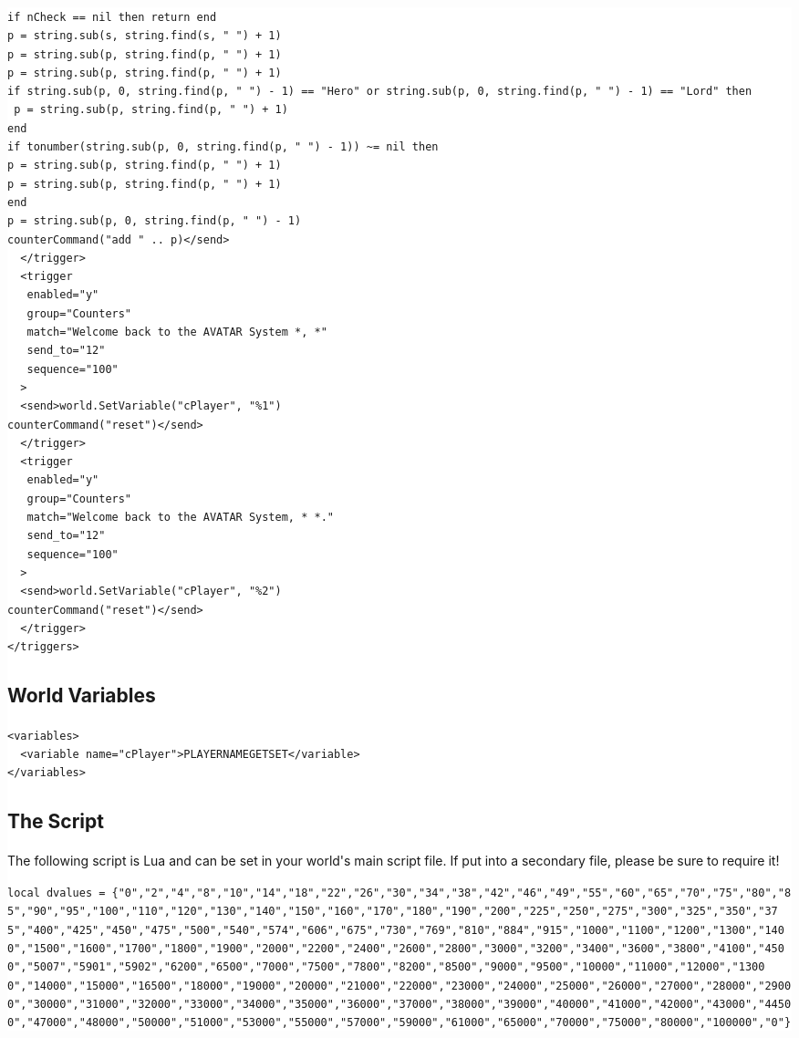     if nCheck == nil then return end
    p = string.sub(s, string.find(s, " ") + 1)
    p = string.sub(p, string.find(p, " ") + 1)
    p = string.sub(p, string.find(p, " ") + 1)
    if string.sub(p, 0, string.find(p, " ") - 1) == "Hero" or string.sub(p, 0, string.find(p, " ") - 1) == "Lord" then
     p = string.sub(p, string.find(p, " ") + 1)
    end
    if tonumber(string.sub(p, 0, string.find(p, " ") - 1)) ~= nil then
    p = string.sub(p, string.find(p, " ") + 1)
    p = string.sub(p, string.find(p, " ") + 1)
    end
    p = string.sub(p, 0, string.find(p, " ") - 1)
    counterCommand("add " .. p)</send>
      </trigger>
      <trigger
       enabled="y"
       group="Counters"
       match="Welcome back to the AVATAR System *, *"
       send_to="12"
       sequence="100"
      >
      <send>world.SetVariable("cPlayer", "%1")
    counterCommand("reset")</send>
      </trigger>
      <trigger
       enabled="y"
       group="Counters"
       match="Welcome back to the AVATAR System, * *."
       send_to="12"
       sequence="100"
      >
      <send>world.SetVariable("cPlayer", "%2")
    counterCommand("reset")</send>
      </trigger>
    </triggers>

## World Variables

    <variables>
      <variable name="cPlayer">PLAYERNAMEGETSET</variable>
    </variables>

## The Script

The following script is Lua and can be set in your world's main script
file. If put into a secondary file, please be sure to require it!  

    local dvalues = {"0","2","4","8","10","14","18","22","26","30","34","38","42","46","49","55","60","65","70","75","80","85","90","95","100","110","120","130","140","150","160","170","180","190","200","225","250","275","300","325","350","375","400","425","450","475","500","540","574","606","675","730","769","810","884","915","1000","1100","1200","1300","1400","1500","1600","1700","1800","1900","2000","2200","2400","2600","2800","3000","3200","3400","3600","3800","4100","4500","5007","5901","5902","6200","6500","7000","7500","7800","8200","8500","9000","9500","10000","11000","12000","13000","14000","15000","16500","18000","19000","20000","21000","22000","23000","24000","25000","26000","27000","28000","29000","30000","31000","32000","33000","34000","35000","36000","37000","38000","39000","40000","41000","42000","43000","44500","47000","48000","50000","51000","53000","55000","57000","59000","61000","65000","70000","75000","80000","100000","0"}